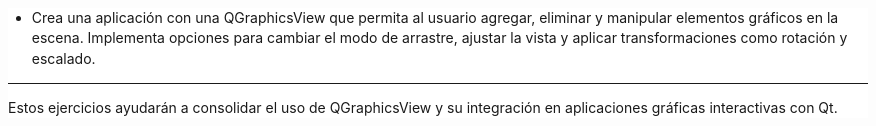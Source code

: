 - Crea una aplicación con una QGraphicsView que permita al usuario agregar, eliminar y manipular elementos gráficos en la escena. Implementa opciones para cambiar el modo de arrastre, ajustar la vista y aplicar transformaciones como rotación y escalado.
***
Estos ejercicios ayudarán a consolidar el uso de QGraphicsView y su integración en aplicaciones gráficas interactivas con Qt.

